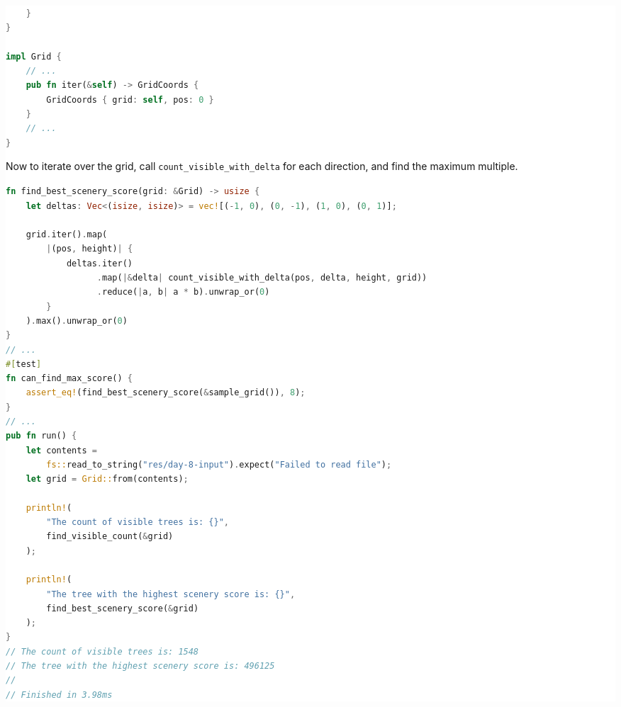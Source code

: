 ```rust
    }
}

impl Grid {
    // ...
    pub fn iter(&self) -> GridCoords {
        GridCoords { grid: self, pos: 0 }
    }
    // ...
}
```

Now to iterate over the grid, call `count_visible_with_delta` for each direction, and find the maximum multiple. 

```rust
fn find_best_scenery_score(grid: &Grid) -> usize {
    let deltas: Vec<(isize, isize)> = vec![(-1, 0), (0, -1), (1, 0), (0, 1)];

    grid.iter().map(
        |(pos, height)| {
            deltas.iter()
                  .map(|&delta| count_visible_with_delta(pos, delta, height, grid))
                  .reduce(|a, b| a * b).unwrap_or(0)
        }
    ).max().unwrap_or(0)
}
// ...
#[test]
fn can_find_max_score() {
    assert_eq!(find_best_scenery_score(&sample_grid()), 8);
}
// ...
pub fn run() {
    let contents = 
        fs::read_to_string("res/day-8-input").expect("Failed to read file");
    let grid = Grid::from(contents);

    println!(
        "The count of visible trees is: {}",
        find_visible_count(&grid)
    );

    println!(
        "The tree with the highest scenery score is: {}",
        find_best_scenery_score(&grid)
    );
}
// The count of visible trees is: 1548
// The tree with the highest scenery score is: 496125
// 
// Finished in 3.98ms
```
